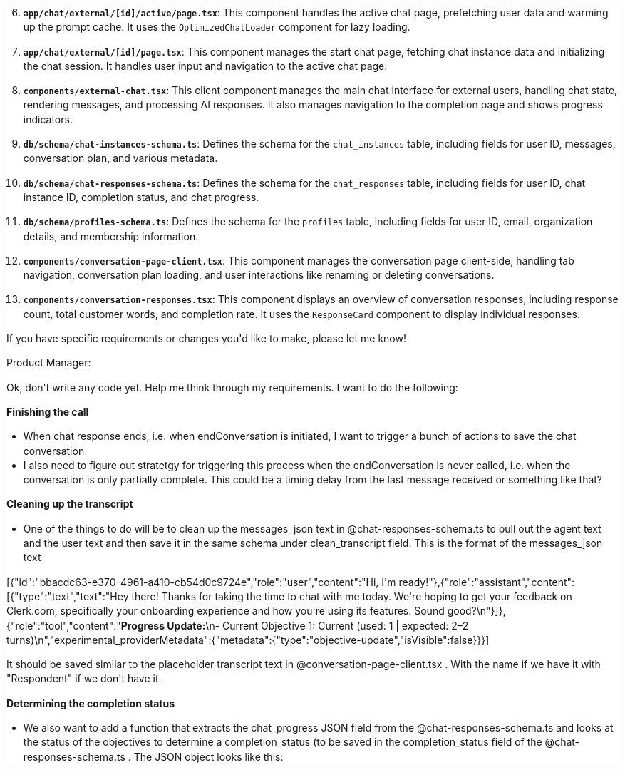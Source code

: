 6. **`app/chat/external/[id]/active/page.tsx`**: This component handles the active chat page, prefetching user data and warming up the prompt cache. It uses the `OptimizedChatLoader` component for lazy loading.

7. **`app/chat/external/[id]/page.tsx`**: This component manages the start chat page, fetching chat instance data and initializing the chat session. It handles user input and navigation to the active chat page.

8. **`components/external-chat.tsx`**: This client component manages the main chat interface for external users, handling chat state, rendering messages, and processing AI responses. It also manages navigation to the completion page and shows progress indicators.

9. **`db/schema/chat-instances-schema.ts`**: Defines the schema for the `chat_instances` table, including fields for user ID, messages, conversation plan, and various metadata.

10. **`db/schema/chat-responses-schema.ts`**: Defines the schema for the `chat_responses` table, including fields for user ID, chat instance ID, completion status, and chat progress.

11. **`db/schema/profiles-schema.ts`**: Defines the schema for the `profiles` table, including fields for user ID, email, organization details, and membership information.

12. **`components/conversation-page-client.tsx`**: This component manages the conversation page client-side, handling tab navigation, conversation plan loading, and user interactions like renaming or deleting conversations.

13. **`components/conversation-responses.tsx`**: This component displays an overview of conversation responses, including response count, total customer words, and completion rate. It uses the `ResponseCard` component to display individual responses.

If you have specific requirements or changes you'd like to make, please let me know!

Product Manager: 

Ok, don't write any code yet. Help me think through my requirements. I want to do the following:

**Finishing the call**
- When chat response ends, i.e. when endConversation is initiated, I want to trigger a bunch of actions to save the chat conversation
- I also need to figure out stratetgy for triggering this process when the endConversation is never called, i.e. when the conversation is only partially complete. This could be a timing delay from the last message received or something like that?

**Cleaning up the transcript**
- One of the things to do will be to clean up the messages_json text in @chat-responses-schema.ts to pull out the agent text and the user text and then save it in the same schema under clean_transcript field. This is the format of the messages_json text

[{"id":"bbacdc63-e370-4961-a410-cb54d0c9724e","role":"user","content":"Hi, I'm ready!"},{"role":"assistant","content":[{"type":"text","text":"Hey there! Thanks for taking the time to chat with me today. We're hoping to get your feedback on Clerk.com, specifically your onboarding experience and how you're using its features. Sound good?\n"}]},{"role":"tool","content":"**Progress Update:**\n- Current Objective 1: Current (used: 1 | expected: 2–2 turns)\n","experimental_providerMetadata":{"metadata":{"type":"objective-update","isVisible":false}}}]

It should be saved similar to the placeholder transcript text in @conversation-page-client.tsx . With the name if we have it with "Respondent" if we don't have it. 

**Determining the completion status**
- We also want to add a function that extracts the chat_progress JSON field from the @chat-responses-schema.ts and looks at the status of the objectives to determine a completion_status (to be saved in the completion_status field of the @chat-responses-schema.ts . The JSON object looks like this:
